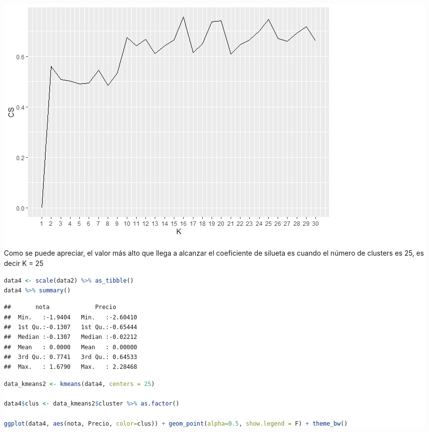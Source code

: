 ![](Actividad-2_files/figure-gfm/unnamed-chunk-19-1.png)

Como se puede apreciar, el valor más alto que llega a alcanzar el
coeficiente de silueta es cuando el número de clusters es 25, es decir K
= 25

``` r
data4 <- scale(data2) %>% as_tibble()
data4 %>% summary()
```

    ##       nota             Precio        
    ##  Min.   :-1.9404   Min.   :-2.60410  
    ##  1st Qu.:-0.1307   1st Qu.:-0.65444  
    ##  Median :-0.1307   Median :-0.02212  
    ##  Mean   : 0.0000   Mean   : 0.00000  
    ##  3rd Qu.: 0.7741   3rd Qu.: 0.64533  
    ##  Max.   : 1.6790   Max.   : 2.28468

``` r
data_kmeans2 <- kmeans(data4, centers = 25)

data4$clus <- data_kmeans2$cluster %>% as.factor()

ggplot(data4, aes(nota, Precio, color=clus)) + geom_point(alpha=0.5, show.legend = F) + theme_bw()
```
